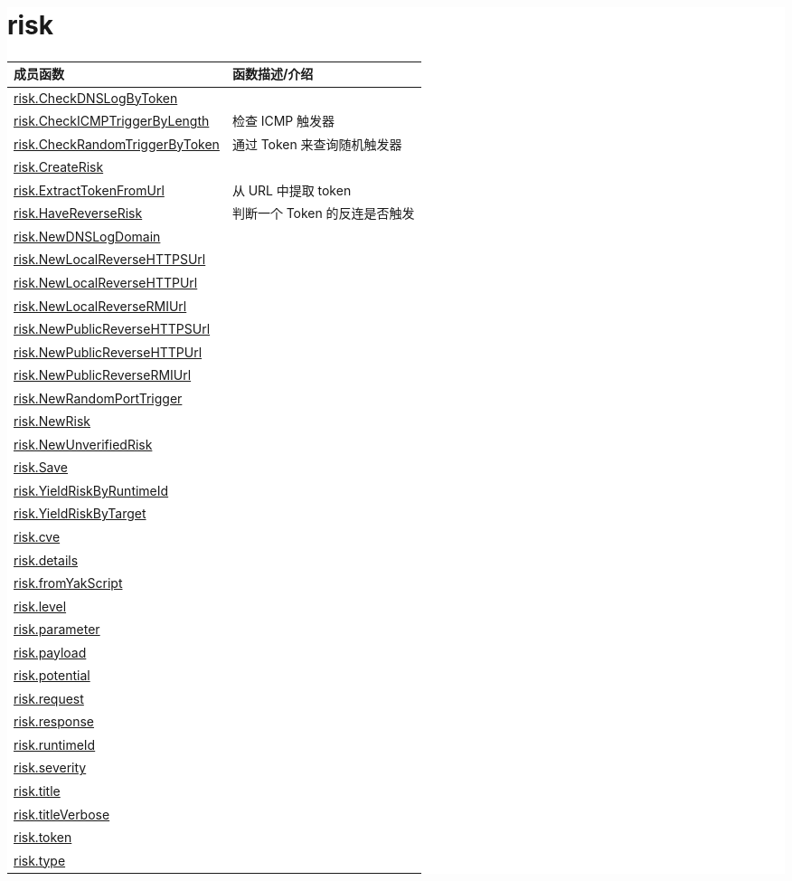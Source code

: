 # risk


|成员函数|函数描述/介绍|
|:------|:--------|
 | [risk.CheckDNSLogByToken](#riskcheckdnslogbytoken) |  |
 | [risk.CheckICMPTriggerByLength](#riskcheckicmptriggerbylength) | 检查 ICMP 触发器 |
 | [risk.CheckRandomTriggerByToken](#riskcheckrandomtriggerbytoken) | 通过 Token 来查询随机触发器 |
 | [risk.CreateRisk](#riskcreaterisk) |  |
 | [risk.ExtractTokenFromUrl](#riskextracttokenfromurl) | 从 URL 中提取 token |
 | [risk.HaveReverseRisk](#riskhavereverserisk) | 判断一个 Token 的反连是否触发 |
 | [risk.NewDNSLogDomain](#risknewdnslogdomain) |  |
 | [risk.NewLocalReverseHTTPSUrl](#risknewlocalreversehttpsurl) |  |
 | [risk.NewLocalReverseHTTPUrl](#risknewlocalreversehttpurl) |  |
 | [risk.NewLocalReverseRMIUrl](#risknewlocalreversermiurl) |  |
 | [risk.NewPublicReverseHTTPSUrl](#risknewpublicreversehttpsurl) |  |
 | [risk.NewPublicReverseHTTPUrl](#risknewpublicreversehttpurl) |  |
 | [risk.NewPublicReverseRMIUrl](#risknewpublicreversermiurl) |  |
 | [risk.NewRandomPortTrigger](#risknewrandomporttrigger) |  |
 | [risk.NewRisk](#risknewrisk) |  |
 | [risk.NewUnverifiedRisk](#risknewunverifiedrisk) |  |
 | [risk.Save](#risksave) |  |
 | [risk.YieldRiskByRuntimeId](#riskyieldriskbyruntimeid) |  |
 | [risk.YieldRiskByTarget](#riskyieldriskbytarget) |  |
 | [risk.cve](#riskcve) |  |
 | [risk.details](#riskdetails) |  |
 | [risk.fromYakScript](#riskfromyakscript) |  |
 | [risk.level](#risklevel) |  |
 | [risk.parameter](#riskparameter) |  |
 | [risk.payload](#riskpayload) |  |
 | [risk.potential](#riskpotential) |  |
 | [risk.request](#riskrequest) |  |
 | [risk.response](#riskresponse) |  |
 | [risk.runtimeId](#riskruntimeid) |  |
 | [risk.severity](#riskseverity) |  |
 | [risk.title](#risktitle) |  |
 | [risk.titleVerbose](#risktitleverbose) |  |
 | [risk.token](#risktoken) |  |
 | [risk.type](#risktype) |  |